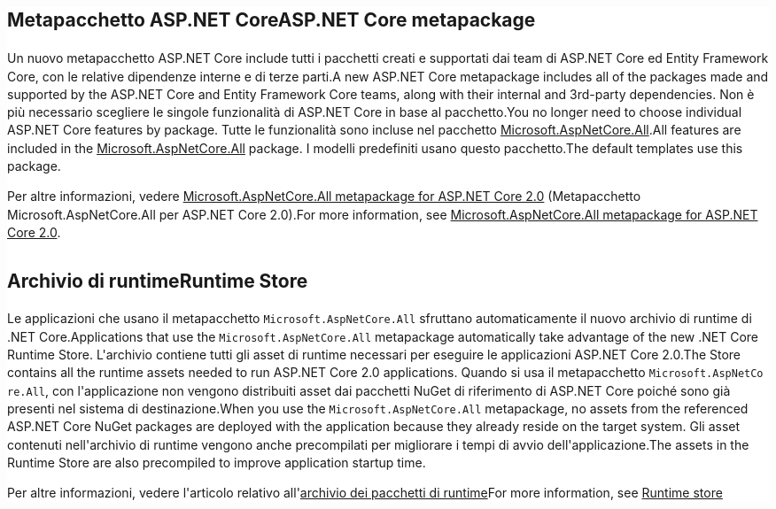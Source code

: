 ## <a name="aspnet-core-metapackage"></a><span data-ttu-id="ff3b0-111">Metapacchetto ASP.NET Core</span><span class="sxs-lookup"><span data-stu-id="ff3b0-111">ASP.NET Core metapackage</span></span>

<span data-ttu-id="ff3b0-112">Un nuovo metapacchetto ASP.NET Core include tutti i pacchetti creati e supportati dai team di ASP.NET Core ed Entity Framework Core, con le relative dipendenze interne e di terze parti.</span><span class="sxs-lookup"><span data-stu-id="ff3b0-112">A new ASP.NET Core metapackage includes all of the packages made and supported by the ASP.NET Core and Entity Framework Core teams, along with their internal and 3rd-party dependencies.</span></span> <span data-ttu-id="ff3b0-113">Non è più necessario scegliere le singole funzionalità di ASP.NET Core in base al pacchetto.</span><span class="sxs-lookup"><span data-stu-id="ff3b0-113">You no longer need to choose individual ASP.NET Core features by package.</span></span> <span data-ttu-id="ff3b0-114">Tutte le funzionalità sono incluse nel pacchetto [Microsoft.AspNetCore.All](https://www.nuget.org/packages/Microsoft.AspNetCore.All).</span><span class="sxs-lookup"><span data-stu-id="ff3b0-114">All features are included in the [Microsoft.AspNetCore.All](https://www.nuget.org/packages/Microsoft.AspNetCore.All) package.</span></span> <span data-ttu-id="ff3b0-115">I modelli predefiniti usano questo pacchetto.</span><span class="sxs-lookup"><span data-stu-id="ff3b0-115">The default templates use this package.</span></span>

<span data-ttu-id="ff3b0-116">Per altre informazioni, vedere [Microsoft.AspNetCore.All metapackage for ASP.NET Core 2.0](xref:fundamentals/metapackage) (Metapacchetto Microsoft.AspNetCore.All per ASP.NET Core 2.0).</span><span class="sxs-lookup"><span data-stu-id="ff3b0-116">For more information, see [Microsoft.AspNetCore.All metapackage for ASP.NET Core 2.0](xref:fundamentals/metapackage).</span></span>

## <a name="runtime-store"></a><span data-ttu-id="ff3b0-117">Archivio di runtime</span><span class="sxs-lookup"><span data-stu-id="ff3b0-117">Runtime Store</span></span>

<span data-ttu-id="ff3b0-118">Le applicazioni che usano il metapacchetto `Microsoft.AspNetCore.All` sfruttano automaticamente il nuovo archivio di runtime di .NET Core.</span><span class="sxs-lookup"><span data-stu-id="ff3b0-118">Applications that use the `Microsoft.AspNetCore.All` metapackage automatically take advantage of the new .NET Core Runtime Store.</span></span> <span data-ttu-id="ff3b0-119">L'archivio contiene tutti gli asset di runtime necessari per eseguire le applicazioni ASP.NET Core 2.0.</span><span class="sxs-lookup"><span data-stu-id="ff3b0-119">The Store contains all the runtime assets needed to run ASP.NET Core 2.0 applications.</span></span> <span data-ttu-id="ff3b0-120">Quando si usa il metapacchetto `Microsoft.AspNetCore.All`, con l'applicazione non vengono distribuiti asset dai pacchetti NuGet di riferimento di ASP.NET Core poiché sono già presenti nel sistema di destinazione.</span><span class="sxs-lookup"><span data-stu-id="ff3b0-120">When you use the `Microsoft.AspNetCore.All` metapackage, no assets from the referenced ASP.NET Core NuGet packages are deployed with the application because they already reside on the target system.</span></span> <span data-ttu-id="ff3b0-121">Gli asset contenuti nell'archivio di runtime vengono anche precompilati per migliorare i tempi di avvio dell'applicazione.</span><span class="sxs-lookup"><span data-stu-id="ff3b0-121">The assets in the Runtime Store are also precompiled to improve application startup time.</span></span>

<span data-ttu-id="ff3b0-122">Per altre informazioni, vedere l'articolo relativo all'[archivio dei pacchetti di runtime](https://docs.microsoft.com/dotnet/core/deploying/runtime-store)</span><span class="sxs-lookup"><span data-stu-id="ff3b0-122">For more information, see [Runtime store](https://docs.microsoft.com/dotnet/core/deploying/runtime-store)</span></span>
